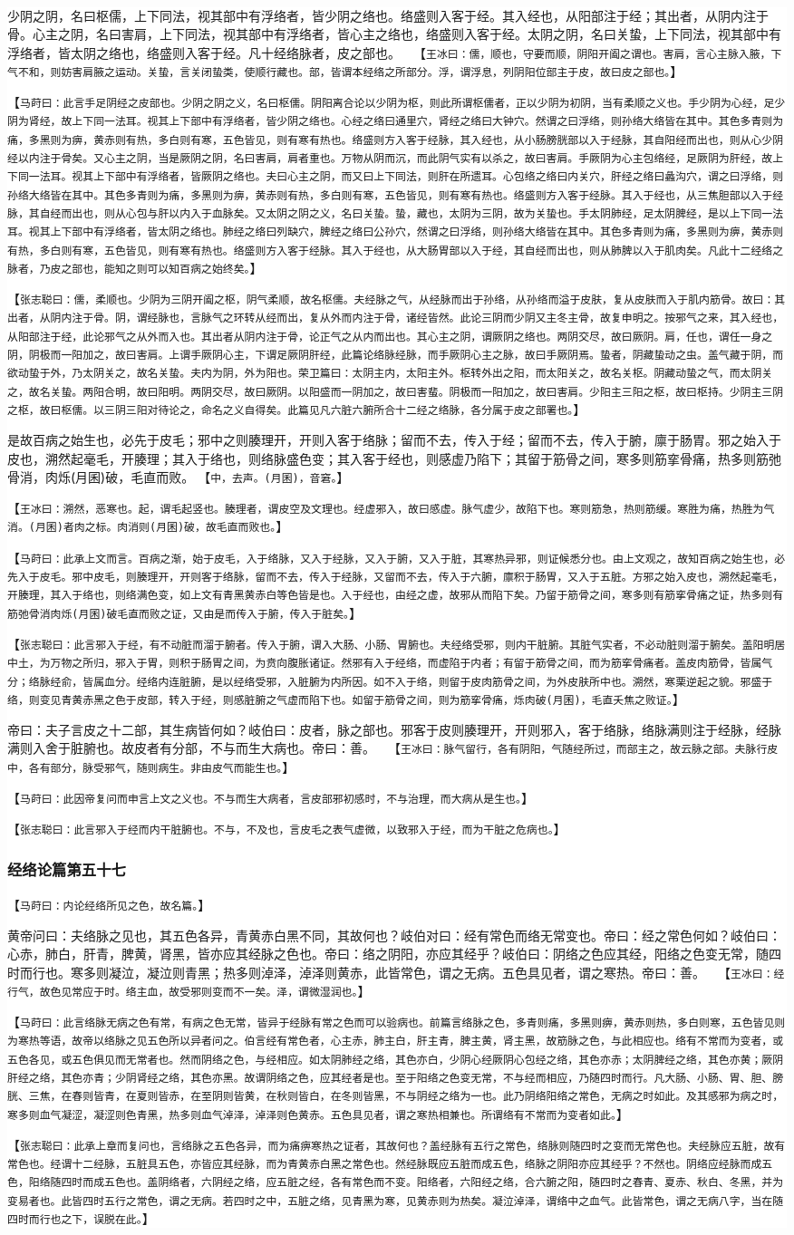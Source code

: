 少阴之阴，名曰枢儒，上下同法，视其部中有浮络者，皆少阴之络也。络盛则入客于经。其入经也，从阳部注于经；其出者，从阴内注于骨。心主之阴，名曰害肩，上下同法，视其部中有浮络者，皆心主之络也，络盛则入客于经。太阴之阴，名曰关蛰，上下同法，视其部中有浮络者，皆太阴之络也，络盛则入客于经。凡十经络脉者，皮之部也。　　【`王冰曰：儒，顺也，守要而顺，阴阳开阖之谓也。害肩，言心主脉入腋，下气不和，则妨害肩腋之运动。关蛰，言关闭蛰类，使顺行藏也。部，皆谓本经络之所部分。浮，谓浮息，列阴阳位部主于皮，故曰皮之部也。`】  

【`马莳曰：此言手足阴经之皮部也。少阴之阴之义，名曰枢儒。阴阳离合论以少阴为枢，则此所谓枢儒者，正以少阴为初阴，当有柔顺之义也。手少阴为心经，足少阴为肾经，故上下同一法耳。视其上下部中有浮络者，皆少阴之络也。心经之络曰通里穴，肾经之络曰大钟穴。然谓之曰浮络，则孙络大络皆在其中。其色多青则为痛，多黑则为痹，黄赤则有热，多白则有寒，五色皆见，则有寒有热也。络盛则方入客于经脉，其入经也，从小肠膀胱部以入于经脉，其自阳经而出也，则从心少阴经以内注于骨矣。又心主之阴，当是厥阴之阴，名曰害肩，肩者重也。万物从阴而沉，而此阴气实有以杀之，故曰害肩。手厥阴为心主包络经，足厥阴为肝经，故上下同一法耳。视其上下部中有浮络者，皆厥阴之络也。夫曰心主之阴，而又曰上下同法，则肝在所遗耳。心包络之络曰内关穴，肝经之络曰蠡沟穴，谓之曰浮络，则孙络大络皆在其中。其色多青则为痛，多黑则为痹，黄赤则有热，多白则有寒，五色皆见，则有寒有热也。络盛则方入客于经脉。其入于经也，从三焦胆部以入于经脉，其自经而出也，则从心包与肝以内入于血脉矣。又太阴之阴之义，名曰关蛰。蛰，藏也，太阴为三阴，故为关蛰也。手太阴肺经，足太阴脾经，是以上下同一法耳。视其上下部中有浮络者，皆太阴之络也。肺经之络曰列缺穴，脾经之络曰公孙穴，然谓之曰浮络，则孙络大络皆在其中。其色多青则为痛，多黑则为痹，黄赤则有热，多白则有寒，五色皆见，则有寒有热也。络盛则方入客于经脉。其入于经也，从大肠胃部以入于经，其自经而出也，则从肺脾以入于肌肉矣。凡此十二经络之脉者，乃皮之部也，能知之则可以知百病之始终矣。`】  

【`张志聪曰：儒，柔顺也。少阴为三阴开阖之枢，阴气柔顺，故名枢儒。夫经脉之气，从经脉而出于孙络，从孙络而溢于皮肤，复从皮肤而入于肌内筋骨。故曰：其出者，从阴内注于骨。阴，谓经脉也，言脉气之环转从经而出，复从外而内注于骨，诸经皆然。此论三阴而少阴又主冬主骨，故复申明之。按邪气之来，其入经也，从阳部注于经，此论邪气之从外而入也。其出者从阴内注于骨，论正气之从内而出也。其心主之阴，谓厥阴之络也。两阴交尽，故曰厥阴。肩，任也，谓任一身之阴，阴极而一阳加之，故曰害肩。上谓手厥阴心主，下谓足厥阴肝经，此篇论络脉经脉，而手厥阴心主之脉，故曰手厥阴焉。蛰者，阴藏蛰动之虫。盖气藏于阴，而欲动蛰于外，乃太阴关之，故名关蛰。夫内为阴，外为阳也。荣卫篇曰：太阴主内，太阳主外。枢转外出之阳，而太阳关之，故名关枢。阴藏动蛰之气，而太阴关之，故名关蛰。两阳合明，故曰阳明。两阴交尽，故曰厥阴。以阳盛而一阴加之，故曰害蜚。阴极而一阳加之，故曰害肩。少阳主三阳之枢，故曰枢持。少阴主三阴之枢，故曰枢儒。以三阴三阳对待论之，命名之义自得矣。此篇见凡六脏六腑所合十二经之络脉，各分属于皮之部署也。`】  

是故百病之始生也，必先于皮毛；邪中之则腠理开，开则入客于络脉；留而不去，传入于经；留而不去，传入于腑，廪于肠胃。邪之始入于皮也，溯然起毫毛，开腠理；其入于络也，则络脉盛色变；其入客于经也，则感虚乃陷下；其留于筋骨之间，寒多则筋挛骨痛，热多则筋弛骨消，肉烁(月囷)破，毛直而败。 【`中，去声。(月囷)，音窘。`】  

【`王冰曰：溯然，恶寒也。起，谓毛起竖也。腠理者，谓皮空及文理也。经虚邪入，故曰感虚。脉气虚少，故陷下也。寒则筋急，热则筋缓。寒胜为痛，热胜为气消。(月囷)者肉之标。肉消则(月囷)破，故毛直而败也。`】  

【`马莳曰：此承上文而言。百病之渐，始于皮毛，入于络脉，又入于经脉，又入于腑，又入于脏，其寒热异邪，则证候悉分也。由上文观之，故知百病之始生也，必先入于皮毛。邪中皮毛，则腠理开，开则客于络脉，留而不去，传入于经脉，又留而不去，传入于六腑，廪积于肠胃，又入于五脏。方邪之始入皮也，溯然起毫毛，开腠理，其入于络也，则络满色变，如上文有青黑黄赤白等色皆是也。入于经也，由经之虚，故邪从而陷下矣。乃留于筋骨之间，寒多则有筋挛骨痛之证，热多则有筋弛骨消肉烁(月囷)破毛直而败之证，又由是而传入于腑，传入于脏矣。`】  

【`张志聪曰：此言邪入于经，有不动脏而溜于腑者。传入于腑，谓入大肠、小肠、胃腑也。夫经络受邪，则内干脏腑。其脏气实者，不必动脏则溜于腑矣。盖阳明居中土，为万物之所归，邪入于胃，则积于肠胃之间，为贲向腹胀诸证。然邪有入于经络，而虚陷于内者；有留于筋骨之间，而为筋挛骨痛者。盖皮肉筋骨，皆属气分；络脉经俞，皆属血分。经络内连脏腑，是以经络受邪，入脏腑为内所因。如不入于络，则留于皮肉筋骨之间，为外皮肤所中也。溯然，寒栗逆起之貌。邪盛于络，则变见青黄赤黑之色于皮部，转入于经，则感脏腑之气虚而陷下也。如留于筋骨之间，则为筋挛骨痛，烁肉破(月囷)，毛直夭焦之败证。`】  

帝曰：夫子言皮之十二部，其生病皆何如？岐伯曰：皮者，脉之部也。邪客于皮则腠理开，开则邪入，客于络脉，络脉满则注于经脉，经脉满则入舍于脏腑也。故皮者有分部，不与而生大病也。帝曰：善。　　【`王冰曰：脉气留行，各有阴阳，气随经所过，而部主之，故云脉之部。夫脉行皮中，各有部分，脉受邪气，随则病生。非由皮气而能生也。`】  

【`马莳曰：此因帝复问而申言上文之义也。不与而生大病者，言皮部邪初感时，不与治理，而大病从是生也。`】  

【`张志聪曰：此言邪入于经而内干脏腑也。不与，不及也，言皮毛之表气虚微，以致邪入于经，而为干脏之危病也。`】  

### 经络论篇第五十七  

【`马莳曰：内论经络所见之色，故名篇。`】  

黄帝问曰：夫络脉之见也，其五色各异，青黄赤白黑不同，其故何也？岐伯对曰：经有常色而络无常变也。帝曰：经之常色何如？岐伯曰：心赤，肺白，肝青，脾黄，肾黑，皆亦应其经脉之色也。帝曰：络之阴阳，亦应其经乎？岐伯曰：阴络之色应其经，阳络之色变无常，随四时而行也。寒多则凝泣，凝泣则青黑；热多则淖泽，淖泽则黄赤，此皆常色，谓之无病。五色具见者，谓之寒热。帝曰：善。　　【`王冰曰：经行气，故色见常应于时。络主血，故受邪则变而不一矣。泽，谓微湿润也。`】  

【`马莳曰：此言络脉无病之色有常，有病之色无常，皆异于经脉有常之色而可以验病也。前篇言络脉之色，多青则痛，多黑则痹，黄赤则热，多白则寒，五色皆见则为寒热等语，故帝以络脉之见五色所以异者问之。伯言经有常色者，心主赤，肺主白，肝主青，脾主黄，肾主黑，故筋脉之色，与此相应也。络有不常而为变者，或五色各见，或五色俱见而无常者也。然而阴络之色，与经相应。如太阴肺经之络，其色亦白，少阴心经厥阴心包经之络，其色亦赤；太阴脾经之络，其色亦黄；厥阴肝经之络，其色亦青；少阴肾经之络，其色亦黑。故谓阴络之色，应其经者是也。至于阳络之色变无常，不与经而相应，乃随四时而行。凡大肠、小肠、胃、胆、膀胱、三焦，在春则皆青，在夏则皆赤，在至阴则皆黄，在秋则皆白，在冬则皆黑，不与阴经之络为一也。此乃阴络阳络之常色，无病之时如此。及其感邪为病之时，寒多则血气凝涩，凝涩则色青黑，热多则血气淖泽，淖泽则色黄赤。五色具见者，谓之寒热相兼也。所谓络有不常而为变者如此。`】  

【`张志聪曰：此承上章而复问也，言络脉之五色各异，而为痛痹寒热之证者，其故何也？盖经脉有五行之常色，络脉则随四时之变而无常色也。夫经脉应五脏，故有常色也。经谓十二经脉，五脏具五色，亦皆应其经脉，而为青黄赤白黑之常色也。然经脉既应五脏而成五色，络脉之阴阳亦应其经乎？不然也。阴络应经脉而成五色，阳络随四时而成五色也。盖阴络者，六阴经之络，应五脏之经，各有常色而不变。阳络者，六阳经之络，合六腑之阳，随四时之春青、夏赤、秋白、冬黑，并为变易者也。此皆四时五行之常色，谓之无病。若四时之中，五脏之络，见青黑为寒，见黄赤则为热矣。凝泣淖泽，谓络中之血气。此皆常色，谓之无病八字，当在随四时而行也之下，误脱在此。`】  
